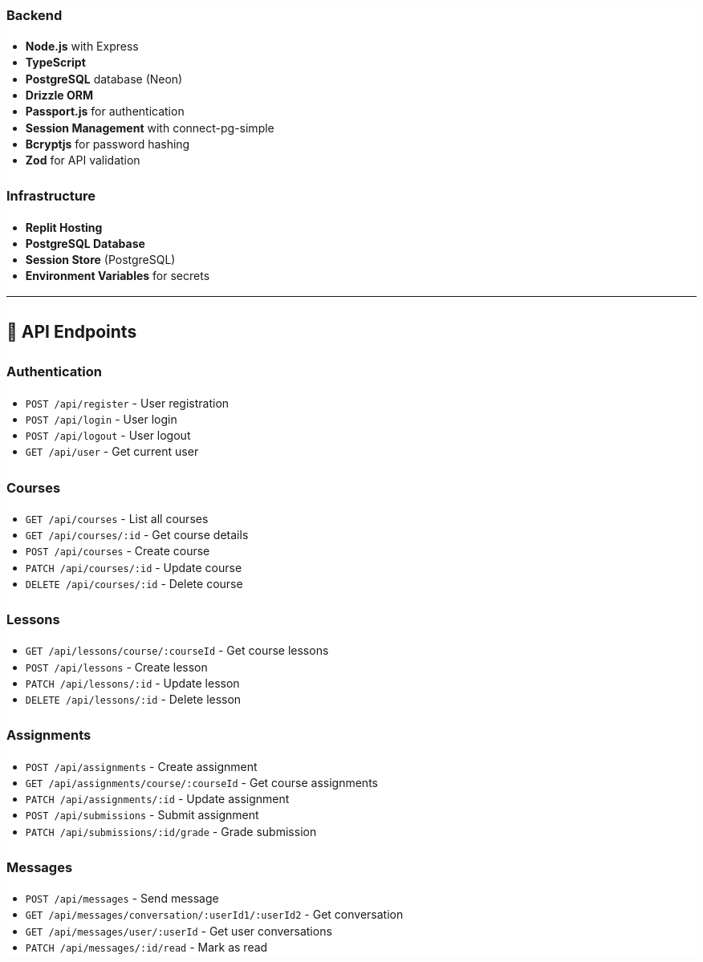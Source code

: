 ### Backend
- **Node.js** with Express
- **TypeScript**
- **PostgreSQL** database (Neon)
- **Drizzle ORM**
- **Passport.js** for authentication
- **Session Management** with connect-pg-simple
- **Bcryptjs** for password hashing
- **Zod** for API validation

### Infrastructure
- **Replit Hosting**
- **PostgreSQL Database**
- **Session Store** (PostgreSQL)
- **Environment Variables** for secrets

---

## 📡 API Endpoints

### Authentication
- `POST /api/register` - User registration
- `POST /api/login` - User login
- `POST /api/logout` - User logout
- `GET /api/user` - Get current user

### Courses
- `GET /api/courses` - List all courses
- `GET /api/courses/:id` - Get course details
- `POST /api/courses` - Create course
- `PATCH /api/courses/:id` - Update course
- `DELETE /api/courses/:id` - Delete course

### Lessons
- `GET /api/lessons/course/:courseId` - Get course lessons
- `POST /api/lessons` - Create lesson
- `PATCH /api/lessons/:id` - Update lesson
- `DELETE /api/lessons/:id` - Delete lesson

### Assignments
- `POST /api/assignments` - Create assignment
- `GET /api/assignments/course/:courseId` - Get course assignments
- `PATCH /api/assignments/:id` - Update assignment
- `POST /api/submissions` - Submit assignment
- `PATCH /api/submissions/:id/grade` - Grade submission

### Messages
- `POST /api/messages` - Send message
- `GET /api/messages/conversation/:userId1/:userId2` - Get conversation
- `GET /api/messages/user/:userId` - Get user conversations
- `PATCH /api/messages/:id/read` - Mark as read
